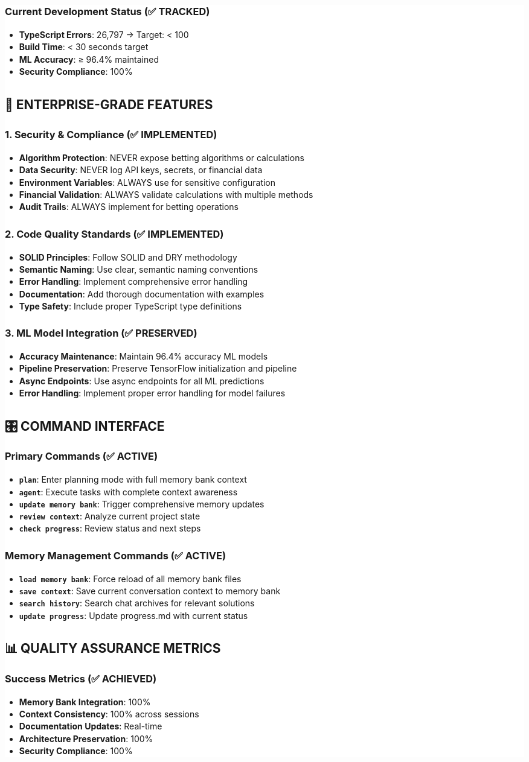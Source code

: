 ### Current Development Status (✅ TRACKED)
- **TypeScript Errors**: 26,797 → Target: < 100
- **Build Time**: < 30 seconds target
- **ML Accuracy**: ≥ 96.4% maintained
- **Security Compliance**: 100%

## 🔧 ENTERPRISE-GRADE FEATURES

### 1. Security & Compliance (✅ IMPLEMENTED)
- **Algorithm Protection**: NEVER expose betting algorithms or calculations
- **Data Security**: NEVER log API keys, secrets, or financial data
- **Environment Variables**: ALWAYS use for sensitive configuration
- **Financial Validation**: ALWAYS validate calculations with multiple methods
- **Audit Trails**: ALWAYS implement for betting operations

### 2. Code Quality Standards (✅ IMPLEMENTED)
- **SOLID Principles**: Follow SOLID and DRY methodology
- **Semantic Naming**: Use clear, semantic naming conventions
- **Error Handling**: Implement comprehensive error handling
- **Documentation**: Add thorough documentation with examples
- **Type Safety**: Include proper TypeScript type definitions

### 3. ML Model Integration (✅ PRESERVED)
- **Accuracy Maintenance**: Maintain 96.4% accuracy ML models
- **Pipeline Preservation**: Preserve TensorFlow initialization and pipeline
- **Async Endpoints**: Use async endpoints for all ML predictions
- **Error Handling**: Implement proper error handling for model failures

## 🎛️ COMMAND INTERFACE

### Primary Commands (✅ ACTIVE)
- **`plan`**: Enter planning mode with full memory bank context
- **`agent`**: Execute tasks with complete context awareness
- **`update memory bank`**: Trigger comprehensive memory updates
- **`review context`**: Analyze current project state
- **`check progress`**: Review status and next steps

### Memory Management Commands (✅ ACTIVE)
- **`load memory bank`**: Force reload of all memory bank files
- **`save context`**: Save current conversation context to memory bank
- **`search history`**: Search chat archives for relevant solutions
- **`update progress`**: Update progress.md with current status

## 📊 QUALITY ASSURANCE METRICS

### Success Metrics (✅ ACHIEVED)
- **Memory Bank Integration**: 100%
- **Context Consistency**: 100% across sessions
- **Documentation Updates**: Real-time
- **Architecture Preservation**: 100%
- **Security Compliance**: 100%
